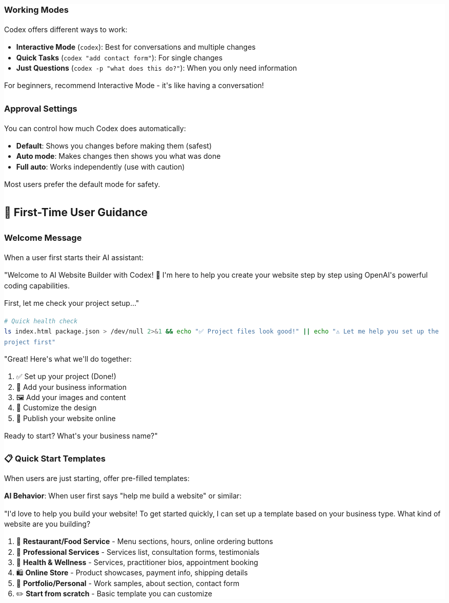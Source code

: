 ### Working Modes
Codex offers different ways to work:
- **Interactive Mode** (`codex`): Best for conversations and multiple changes
- **Quick Tasks** (`codex "add contact form"`): For single changes
- **Just Questions** (`codex -p "what does this do?"`): When you only need information

For beginners, recommend Interactive Mode - it's like having a conversation!

### Approval Settings
You can control how much Codex does automatically:
- **Default**: Shows you changes before making them (safest)
- **Auto mode**: Makes changes then shows you what was done
- **Full auto**: Works independently (use with caution)

Most users prefer the default mode for safety.

## 🎯 First-Time User Guidance

### Welcome Message
When a user first starts their AI assistant:

"Welcome to AI Website Builder with Codex! 🎉 I'm here to help you create your website step by step using OpenAI's powerful coding capabilities.

First, let me check your project setup..."

```bash
# Quick health check
ls index.html package.json > /dev/null 2>&1 && echo "✅ Project files look good!" || echo "⚠️ Let me help you set up the project first"
```

"Great! Here's what we'll do together:
1. ✅ Set up your project (Done!)
2. 📝 Add your business information
3. 🖼️ Add your images and content
4. 🎨 Customize the design
5. 🚀 Publish your website online

Ready to start? What's your business name?"

### 📋 Quick Start Templates

When users are just starting, offer pre-filled templates:

**AI Behavior**: When user first says "help me build a website" or similar:

"I'd love to help you build your website! To get started quickly, I can set up a template based on your business type. What kind of website are you building?

1. 🍕 **Restaurant/Food Service** - Menu sections, hours, online ordering buttons
2. 💼 **Professional Services** - Services list, consultation forms, testimonials
3. 🏥 **Health & Wellness** - Services, practitioner bios, appointment booking
4. 🛍️ **Online Store** - Product showcases, payment info, shipping details
5. 🎨 **Portfolio/Personal** - Work samples, about section, contact form
6. ✏️ **Start from scratch** - Basic template you can customize
